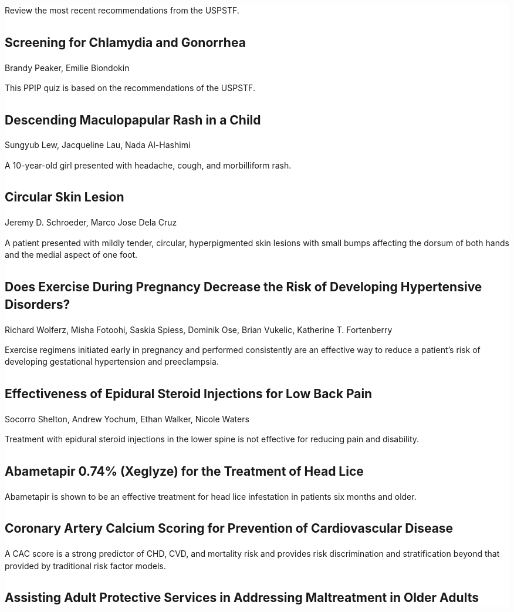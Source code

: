 Review the most recent recommendations from the USPSTF.

## Screening for Chlamydia and Gonorrhea

Brandy Peaker, Emilie Biondokin

This PPIP quiz is based on the recommendations of the USPSTF.

## Descending Maculopapular Rash in a Child

Sungyub Lew, Jacqueline Lau, Nada Al-Hashimi

A 10-year-old girl presented with headache, cough, and morbilliform rash.

## Circular Skin Lesion

Jeremy D. Schroeder, Marco Jose Dela Cruz

A patient presented with mildly tender, circular, hyperpigmented skin lesions with small bumps affecting the dorsum of both hands and the medial aspect of one foot.

## Does Exercise During Pregnancy Decrease the Risk of Developing Hypertensive Disorders?

Richard Wolferz, Misha Fotoohi, Saskia Spiess, Dominik Ose, Brian Vukelic, Katherine T. Fortenberry

Exercise regimens initiated early in pregnancy and performed consistently are an effective way to reduce a patient’s risk of developing gestational hypertension and preeclampsia.

## Effectiveness of Epidural Steroid Injections for Low Back Pain

Socorro Shelton, Andrew Yochum, Ethan Walker, Nicole Waters

Treatment with epidural steroid injections in the lower spine is not effective for reducing pain and disability.

## Abametapir 0.74% (Xeglyze) for the Treatment of Head Lice

Abametapir is shown to be an effective treatment for head lice infestation in patients six months and older.

## Coronary Artery Calcium Scoring for Prevention of Cardiovascular Disease

A CAC score is a strong predictor of CHD, CVD, and mortality risk and provides risk discrimination and stratification beyond that provided by traditional risk factor models.

## Assisting Adult Protective Services in Addressing Maltreatment in Older Adults
